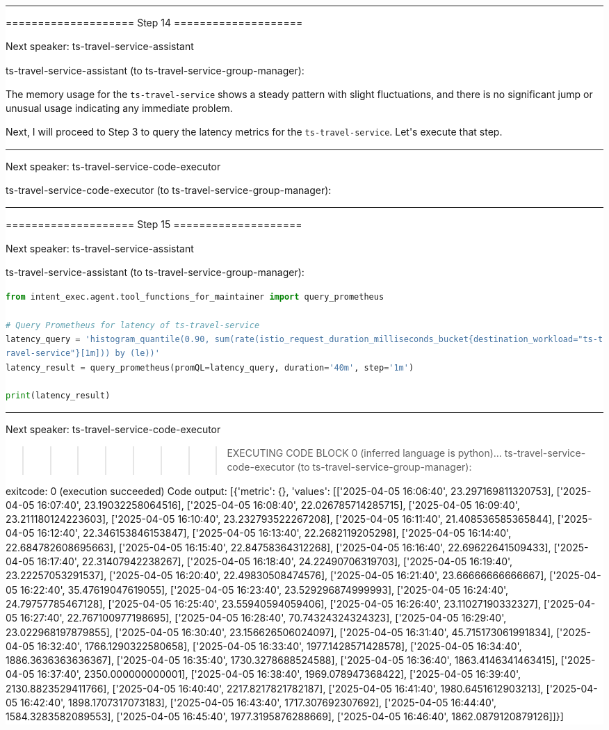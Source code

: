 
--------------------------------------------------------------------------------
==================== Step 14 ====================

Next speaker: ts-travel-service-assistant

ts-travel-service-assistant (to ts-travel-service-group-manager):

The memory usage for the `ts-travel-service` shows a steady pattern with slight fluctuations, and there is no significant jump or unusual usage indicating any immediate problem.

Next, I will proceed to Step 3 to query the latency metrics for the `ts-travel-service`. Let's execute that step.

--------------------------------------------------------------------------------

Next speaker: ts-travel-service-code-executor

ts-travel-service-code-executor (to ts-travel-service-group-manager):



--------------------------------------------------------------------------------
==================== Step 15 ====================

Next speaker: ts-travel-service-assistant

ts-travel-service-assistant (to ts-travel-service-group-manager):

```python
from intent_exec.agent.tool_functions_for_maintainer import query_prometheus

# Query Prometheus for latency of ts-travel-service
latency_query = 'histogram_quantile(0.90, sum(rate(istio_request_duration_milliseconds_bucket{destination_workload="ts-travel-service"}[1m])) by (le))'
latency_result = query_prometheus(promQL=latency_query, duration='40m', step='1m')

print(latency_result)
```

--------------------------------------------------------------------------------

Next speaker: ts-travel-service-code-executor


>>>>>>>> EXECUTING CODE BLOCK 0 (inferred language is python)...
ts-travel-service-code-executor (to ts-travel-service-group-manager):

exitcode: 0 (execution succeeded)
Code output: 
[{'metric': {}, 'values': [['2025-04-05 16:06:40', 23.297169811320753], ['2025-04-05 16:07:40', 23.19032258064516], ['2025-04-05 16:08:40', 22.026785714285715], ['2025-04-05 16:09:40', 23.211180124223603], ['2025-04-05 16:10:40', 23.232793522267208], ['2025-04-05 16:11:40', 21.408536585365844], ['2025-04-05 16:12:40', 22.346153846153847], ['2025-04-05 16:13:40', 22.2682119205298], ['2025-04-05 16:14:40', 22.684782608695663], ['2025-04-05 16:15:40', 22.84758364312268], ['2025-04-05 16:16:40', 22.69622641509433], ['2025-04-05 16:17:40', 22.31407942238267], ['2025-04-05 16:18:40', 24.22490706319703], ['2025-04-05 16:19:40', 23.22257053291537], ['2025-04-05 16:20:40', 22.49830508474576], ['2025-04-05 16:21:40', 23.66666666666667], ['2025-04-05 16:22:40', 35.47619047619055], ['2025-04-05 16:23:40', 23.529296874999993], ['2025-04-05 16:24:40', 24.79757785467128], ['2025-04-05 16:25:40', 23.55940594059406], ['2025-04-05 16:26:40', 23.11027190332327], ['2025-04-05 16:27:40', 22.767100977198695], ['2025-04-05 16:28:40', 70.74324324324323], ['2025-04-05 16:29:40', 23.022968197879855], ['2025-04-05 16:30:40', 23.156626506024097], ['2025-04-05 16:31:40', 45.715173061991834], ['2025-04-05 16:32:40', 1766.1290322580658], ['2025-04-05 16:33:40', 1977.1428571428578], ['2025-04-05 16:34:40', 1886.3636363636367], ['2025-04-05 16:35:40', 1730.3278688524588], ['2025-04-05 16:36:40', 1863.4146341463415], ['2025-04-05 16:37:40', 2350.000000000001], ['2025-04-05 16:38:40', 1969.078947368422], ['2025-04-05 16:39:40', 2130.8823529411766], ['2025-04-05 16:40:40', 2217.8217821782187], ['2025-04-05 16:41:40', 1980.6451612903213], ['2025-04-05 16:42:40', 1898.1707317073183], ['2025-04-05 16:43:40', 1717.307692307692], ['2025-04-05 16:44:40', 1584.3283582089553], ['2025-04-05 16:45:40', 1977.3195876288669], ['2025-04-05 16:46:40', 1862.0879120879126]]}]
